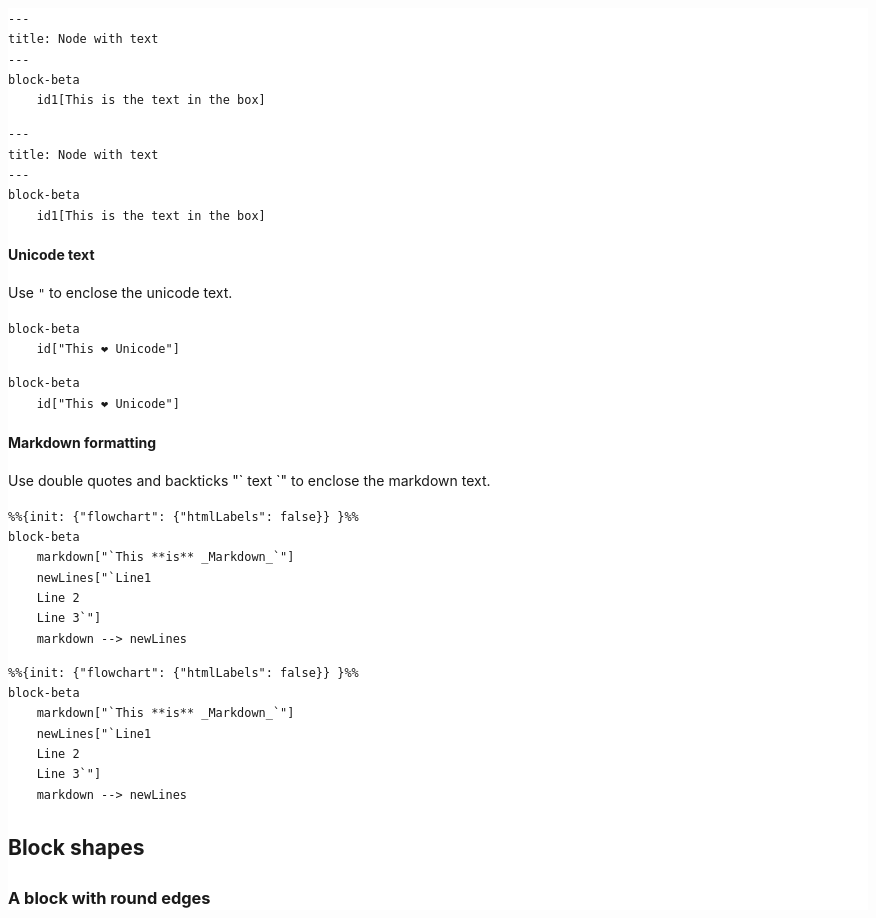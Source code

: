 ```mermaid-example
---
title: Node with text
---
block-beta
    id1[This is the text in the box]
```

```mermaid
---
title: Node with text
---
block-beta
    id1[This is the text in the box]
```

#### Unicode text

Use `"` to enclose the unicode text.

```mermaid-example
block-beta
    id["This ❤ Unicode"]
```

```mermaid
block-beta
    id["This ❤ Unicode"]
```

#### Markdown formatting

Use double quotes and backticks "\` text \`" to enclose the markdown text.

```mermaid-example
%%{init: {"flowchart": {"htmlLabels": false}} }%%
block-beta
    markdown["`This **is** _Markdown_`"]
    newLines["`Line1
    Line 2
    Line 3`"]
    markdown --> newLines
```

```mermaid
%%{init: {"flowchart": {"htmlLabels": false}} }%%
block-beta
    markdown["`This **is** _Markdown_`"]
    newLines["`Line1
    Line 2
    Line 3`"]
    markdown --> newLines
```

## Block shapes

### A block with round edges
